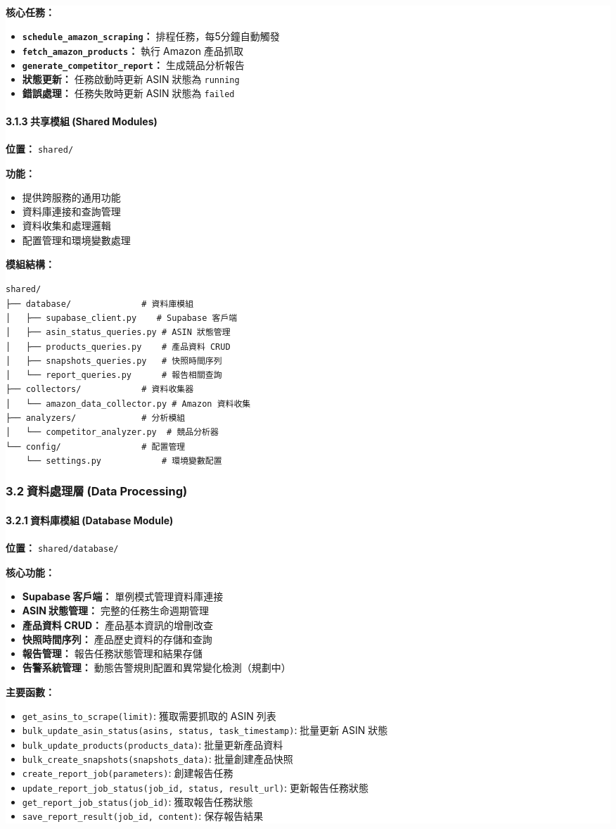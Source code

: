 **核心任務：**
- **`schedule_amazon_scraping`：** 排程任務，每5分鐘自動觸發
- **`fetch_amazon_products`：** 執行 Amazon 產品抓取
- **`generate_competitor_report`：** 生成競品分析報告
- **狀態更新：** 任務啟動時更新 ASIN 狀態為 `running`
- **錯誤處理：** 任務失敗時更新 ASIN 狀態為 `failed`

#### 3.1.3 共享模組 (Shared Modules)
**位置：** `shared/`

**功能：**
- 提供跨服務的通用功能
- 資料庫連接和查詢管理
- 資料收集和處理邏輯
- 配置管理和環境變數處理

**模組結構：**
```
shared/
├── database/              # 資料庫模組
│   ├── supabase_client.py    # Supabase 客戶端
│   ├── asin_status_queries.py # ASIN 狀態管理
│   ├── products_queries.py    # 產品資料 CRUD
│   ├── snapshots_queries.py   # 快照時間序列
│   └── report_queries.py      # 報告相關查詢
├── collectors/            # 資料收集器
│   └── amazon_data_collector.py # Amazon 資料收集
├── analyzers/             # 分析模組
│   └── competitor_analyzer.py  # 競品分析器
└── config/                # 配置管理
    └── settings.py            # 環境變數配置
```

### 3.2 資料處理層 (Data Processing)

#### 3.2.1 資料庫模組 (Database Module)
**位置：** `shared/database/`

**核心功能：**
- **Supabase 客戶端：** 單例模式管理資料庫連接
- **ASIN 狀態管理：** 完整的任務生命週期管理
- **產品資料 CRUD：** 產品基本資訊的增刪改查
- **快照時間序列：** 產品歷史資料的存儲和查詢
- **報告管理：** 報告任務狀態管理和結果存儲
- **告警系統管理：** 動態告警規則配置和異常變化檢測（規劃中）

**主要函數：**
- `get_asins_to_scrape(limit)`: 獲取需要抓取的 ASIN 列表
- `bulk_update_asin_status(asins, status, task_timestamp)`: 批量更新 ASIN 狀態
- `bulk_update_products(products_data)`: 批量更新產品資料
- `bulk_create_snapshots(snapshots_data)`: 批量創建產品快照
- `create_report_job(parameters)`: 創建報告任務
- `update_report_job_status(job_id, status, result_url)`: 更新報告任務狀態
- `get_report_job_status(job_id)`: 獲取報告任務狀態
- `save_report_result(job_id, content)`: 保存報告結果
